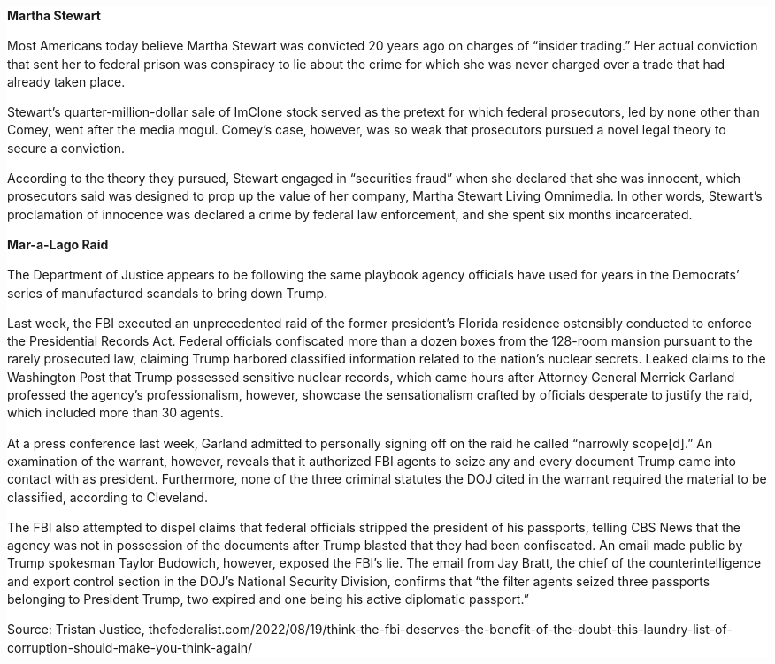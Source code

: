 **Martha Stewart**

Most Americans today believe Martha Stewart was convicted 20 years ago on charges of “insider trading.” Her actual conviction that sent her to federal prison was conspiracy to lie about the crime for which she was never charged over a trade that had already taken place.

Stewart’s quarter-million-dollar sale of ImClone stock served as the pretext for which federal prosecutors, led by none other than Comey, went after the media mogul. Comey’s case, however, was so weak that prosecutors pursued a novel legal theory to secure a conviction.

According to the theory they pursued, Stewart engaged in “securities fraud” when she declared that she was innocent, which prosecutors said was designed to prop up the value of her company, Martha Stewart Living Omnimedia. In other words, Stewart’s proclamation of innocence was declared a crime by federal law enforcement, and she spent six months incarcerated.

**Mar-a-Lago Raid**

The Department of Justice appears to be following the same playbook agency officials have used for years in the Democrats’ series of manufactured scandals to bring down Trump.

Last week, the FBI executed an unprecedented raid of the former president’s Florida residence ostensibly conducted to enforce the Presidential Records Act. Federal officials confiscated more than a dozen boxes from the 128-room mansion pursuant to the rarely prosecuted law, claiming Trump harbored classified information related to the nation’s nuclear secrets. Leaked claims to the Washington Post that Trump possessed sensitive nuclear records, which came hours after Attorney General Merrick Garland professed the agency’s professionalism, however, showcase the sensationalism crafted by officials desperate to justify the raid, which included more than 30 agents.

At a press conference last week, Garland admitted to personally signing off on the raid he called “narrowly scope[d].” An examination of the warrant, however, reveals that it authorized FBI agents to seize any and every document Trump came into contact with as president. Furthermore, none of the three criminal statutes the DOJ cited in the warrant required the material to be classified, according to Cleveland.

The FBI also attempted to dispel claims that federal officials stripped the president of his passports, telling CBS News that the agency was not in possession of the documents after Trump blasted that they had been confiscated. An email made public by Trump spokesman Taylor Budowich, however, exposed the FBI’s lie. The email from Jay Bratt, the chief of the counterintelligence and export control section in the DOJ’s National Security Division, confirms that “the filter agents seized three passports belonging to President Trump, two expired and one being his active diplomatic passport.”

Source: Tristan Justice, thefederalist.com/2022/08/19/think-the-fbi-deserves-the-benefit-of-the-doubt-this-laundry-list-of-corruption-should-make-you-think-again/
